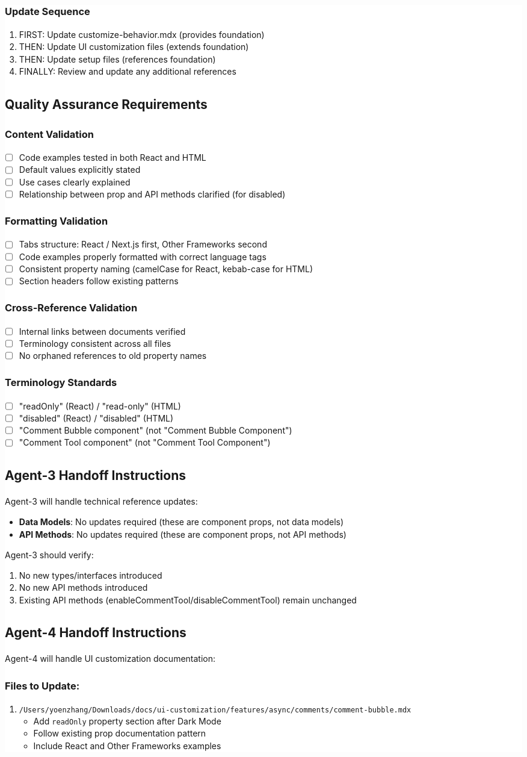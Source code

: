 ### Update Sequence
1. FIRST: Update customize-behavior.mdx (provides foundation)
2. THEN: Update UI customization files (extends foundation)
3. THEN: Update setup files (references foundation)
4. FINALLY: Review and update any additional references

## Quality Assurance Requirements

### Content Validation
- [ ] Code examples tested in both React and HTML
- [ ] Default values explicitly stated
- [ ] Use cases clearly explained
- [ ] Relationship between prop and API methods clarified (for disabled)

### Formatting Validation
- [ ] Tabs structure: React / Next.js first, Other Frameworks second
- [ ] Code examples properly formatted with correct language tags
- [ ] Consistent property naming (camelCase for React, kebab-case for HTML)
- [ ] Section headers follow existing patterns

### Cross-Reference Validation
- [ ] Internal links between documents verified
- [ ] Terminology consistent across all files
- [ ] No orphaned references to old property names

### Terminology Standards
- [ ] "readOnly" (React) / "read-only" (HTML)
- [ ] "disabled" (React) / "disabled" (HTML)
- [ ] "Comment Bubble component" (not "Comment Bubble Component")
- [ ] "Comment Tool component" (not "Comment Tool Component")

## Agent-3 Handoff Instructions

Agent-3 will handle technical reference updates:
- **Data Models**: No updates required (these are component props, not data models)
- **API Methods**: No updates required (these are component props, not API methods)

Agent-3 should verify:
1. No new types/interfaces introduced
2. No new API methods introduced
3. Existing API methods (enableCommentTool/disableCommentTool) remain unchanged

## Agent-4 Handoff Instructions

Agent-4 will handle UI customization documentation:

### Files to Update:
1. `/Users/yoenzhang/Downloads/docs/ui-customization/features/async/comments/comment-bubble.mdx`
   - Add `readOnly` property section after Dark Mode
   - Follow existing prop documentation pattern
   - Include React and Other Frameworks examples

